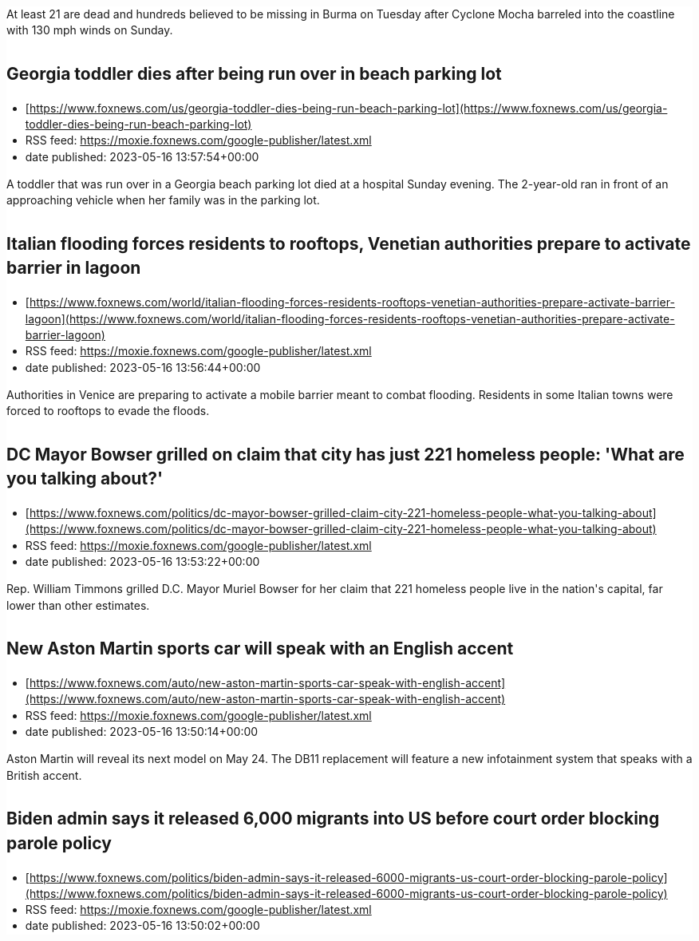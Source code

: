 At least 21 are dead and hundreds believed to be missing in Burma on Tuesday after Cyclone Mocha barreled into the coastline with 130 mph winds on Sunday.

## Georgia toddler dies after being run over in beach parking lot
 - [https://www.foxnews.com/us/georgia-toddler-dies-being-run-beach-parking-lot](https://www.foxnews.com/us/georgia-toddler-dies-being-run-beach-parking-lot)
 - RSS feed: https://moxie.foxnews.com/google-publisher/latest.xml
 - date published: 2023-05-16 13:57:54+00:00

A toddler that was run over in a Georgia beach parking lot died at a hospital Sunday evening. The 2-year-old ran in front of an approaching vehicle when her family was in the parking lot.

## Italian flooding forces residents to rooftops, Venetian authorities prepare to activate barrier in lagoon
 - [https://www.foxnews.com/world/italian-flooding-forces-residents-rooftops-venetian-authorities-prepare-activate-barrier-lagoon](https://www.foxnews.com/world/italian-flooding-forces-residents-rooftops-venetian-authorities-prepare-activate-barrier-lagoon)
 - RSS feed: https://moxie.foxnews.com/google-publisher/latest.xml
 - date published: 2023-05-16 13:56:44+00:00

Authorities in Venice are preparing to activate a mobile barrier meant to combat flooding. Residents in some Italian towns were forced to rooftops to evade the floods.

## DC Mayor Bowser grilled on claim that city has just 221 homeless people: 'What are you talking about?'
 - [https://www.foxnews.com/politics/dc-mayor-bowser-grilled-claim-city-221-homeless-people-what-you-talking-about](https://www.foxnews.com/politics/dc-mayor-bowser-grilled-claim-city-221-homeless-people-what-you-talking-about)
 - RSS feed: https://moxie.foxnews.com/google-publisher/latest.xml
 - date published: 2023-05-16 13:53:22+00:00

Rep. William Timmons grilled D.C. Mayor Muriel Bowser for her claim that 221 homeless people live in the nation&apos;s capital, far lower than other estimates.

## New Aston Martin sports car will speak with an English accent
 - [https://www.foxnews.com/auto/new-aston-martin-sports-car-speak-with-english-accent](https://www.foxnews.com/auto/new-aston-martin-sports-car-speak-with-english-accent)
 - RSS feed: https://moxie.foxnews.com/google-publisher/latest.xml
 - date published: 2023-05-16 13:50:14+00:00

Aston Martin will reveal its next model on May 24. The DB11 replacement will feature a new infotainment system that speaks with a British accent.

## Biden admin says it released 6,000 migrants into US before court order blocking parole policy
 - [https://www.foxnews.com/politics/biden-admin-says-it-released-6000-migrants-us-court-order-blocking-parole-policy](https://www.foxnews.com/politics/biden-admin-says-it-released-6000-migrants-us-court-order-blocking-parole-policy)
 - RSS feed: https://moxie.foxnews.com/google-publisher/latest.xml
 - date published: 2023-05-16 13:50:02+00:00
